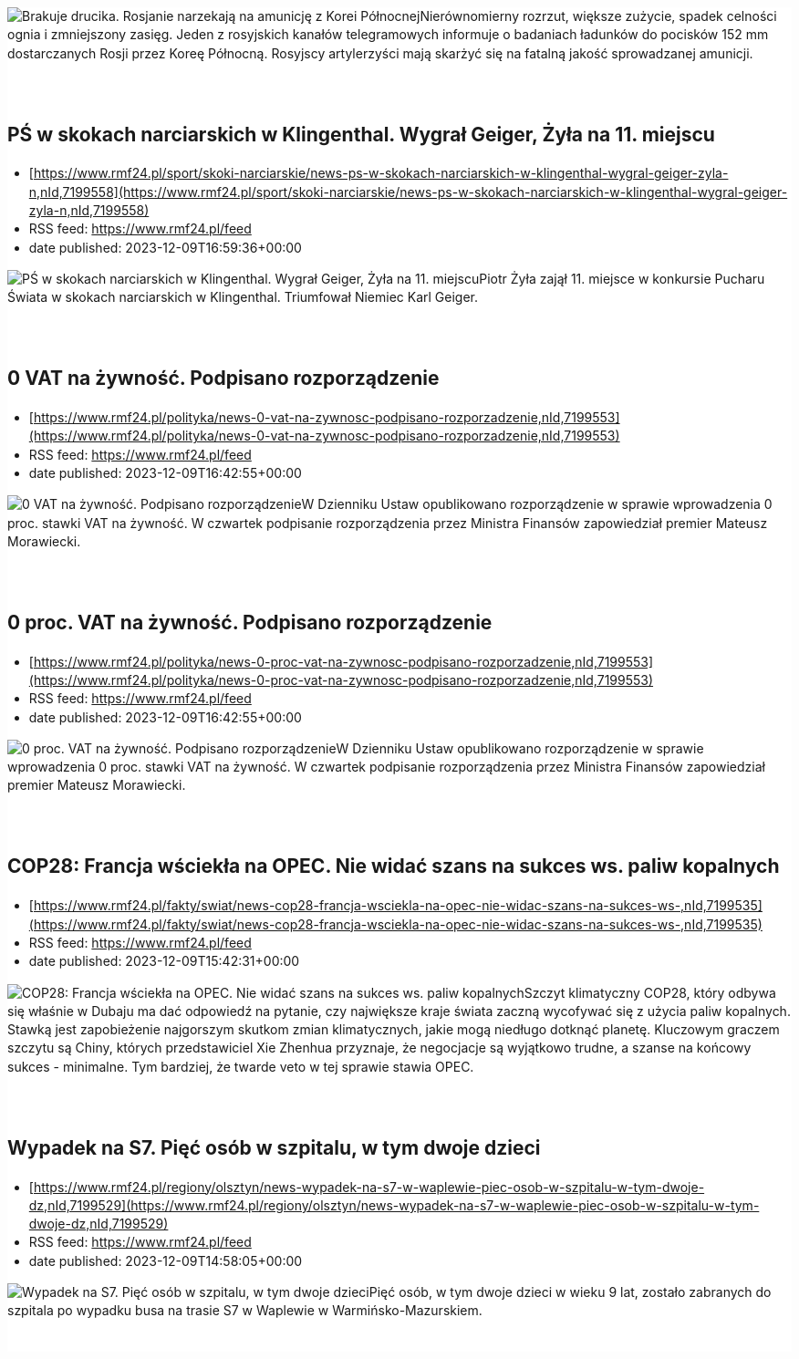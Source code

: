 <p><a href="https://www.rmf24.pl/raporty/raport-wojna-z-rosja/news-brakuje-drucika-rosjanie-narzekaja-na-amunicje-z-korei-polno,nId,7199544"><img align="left" alt="Brakuje drucika. Rosjanie narzekają na amunicję z Korei Północnej" src="https://interia-s.pluscdn.pl/brakuje-drucika-rosjanie-narzekaja-na-amunicje-z-korei-polno/000I6T2ZUIYBPN70-C307.jpg" /></a>Nierównomierny rozrzut, większe zużycie, spadek celności ognia i zmniejszony zasięg. Jeden z rosyjskich kanałów telegramowych informuje o badaniach ładunków do pocisków 152 mm dostarczanych Rosji przez Koreę Północną. Rosyjscy artylerzyści mają skarżyć się na fatalną jakość sprowadzanej amunicji.</p><br clear="all" />

## PŚ w skokach narciarskich w Klingenthal. Wygrał Geiger, Żyła na 11. miejscu
 - [https://www.rmf24.pl/sport/skoki-narciarskie/news-ps-w-skokach-narciarskich-w-klingenthal-wygral-geiger-zyla-n,nId,7199558](https://www.rmf24.pl/sport/skoki-narciarskie/news-ps-w-skokach-narciarskich-w-klingenthal-wygral-geiger-zyla-n,nId,7199558)
 - RSS feed: https://www.rmf24.pl/feed
 - date published: 2023-12-09T16:59:36+00:00

<p><a href="https://www.rmf24.pl/sport/skoki-narciarskie/news-ps-w-skokach-narciarskich-w-klingenthal-wygral-geiger-zyla-n,nId,7199558"><img align="left" alt="PŚ w skokach narciarskich w Klingenthal. Wygrał Geiger, Żyła na 11. miejscu" src="https://interia-s.pluscdn.pl/ps-w-skokach-narciarskich-w-klingenthal-wygral-geiger-zyla-n/000I6T05G7OU6EEV-C307.jpg" /></a>Piotr Żyła zajął 11. miejsce w konkursie Pucharu Świata w skokach narciarskich w Klingenthal. Triumfował Niemiec Karl Geiger.</p><br clear="all" />

## 0 VAT na żywność. Podpisano rozporządzenie
 - [https://www.rmf24.pl/polityka/news-0-vat-na-zywnosc-podpisano-rozporzadzenie,nId,7199553](https://www.rmf24.pl/polityka/news-0-vat-na-zywnosc-podpisano-rozporzadzenie,nId,7199553)
 - RSS feed: https://www.rmf24.pl/feed
 - date published: 2023-12-09T16:42:55+00:00

<p><a href="https://www.rmf24.pl/polityka/news-0-vat-na-zywnosc-podpisano-rozporzadzenie,nId,7199553"><img align="left" alt="0 VAT na żywność. Podpisano rozporządzenie" src="https://interia-s.pluscdn.pl/0-vat-na-zywnosc-podpisano-rozporzadzenie/000I6SYTYJR8UKD6-C307.jpg" /></a>W Dzienniku Ustaw opublikowano rozporządzenie w sprawie wprowadzenia 0 proc. stawki VAT na żywność. W czwartek podpisanie rozporządzenia przez Ministra Finansów zapowiedział premier Mateusz Morawiecki.</p><br clear="all" />

## 0 proc. VAT na żywność. Podpisano rozporządzenie
 - [https://www.rmf24.pl/polityka/news-0-proc-vat-na-zywnosc-podpisano-rozporzadzenie,nId,7199553](https://www.rmf24.pl/polityka/news-0-proc-vat-na-zywnosc-podpisano-rozporzadzenie,nId,7199553)
 - RSS feed: https://www.rmf24.pl/feed
 - date published: 2023-12-09T16:42:55+00:00

<p><a href="https://www.rmf24.pl/polityka/news-0-proc-vat-na-zywnosc-podpisano-rozporzadzenie,nId,7199553"><img align="left" alt="0 proc. VAT na żywność. Podpisano rozporządzenie" src="https://interia-s.pluscdn.pl/0-proc-vat-na-zywnosc-podpisano-rozporzadzenie/000I6SYTYJR8UKD6-C307.jpg" /></a>W Dzienniku Ustaw opublikowano rozporządzenie w sprawie wprowadzenia 0 proc. stawki VAT na żywność. W czwartek podpisanie rozporządzenia przez Ministra Finansów zapowiedział premier Mateusz Morawiecki.</p><br clear="all" />

## COP28: Francja wściekła na OPEC. Nie widać szans na sukces ws. paliw kopalnych
 - [https://www.rmf24.pl/fakty/swiat/news-cop28-francja-wsciekla-na-opec-nie-widac-szans-na-sukces-ws-,nId,7199535](https://www.rmf24.pl/fakty/swiat/news-cop28-francja-wsciekla-na-opec-nie-widac-szans-na-sukces-ws-,nId,7199535)
 - RSS feed: https://www.rmf24.pl/feed
 - date published: 2023-12-09T15:42:31+00:00

<p><a href="https://www.rmf24.pl/fakty/swiat/news-cop28-francja-wsciekla-na-opec-nie-widac-szans-na-sukces-ws-,nId,7199535"><img align="left" alt="COP28: Francja wściekła na OPEC. Nie widać szans na sukces ws. paliw kopalnych" src="https://interia-s.pluscdn.pl/cop28-francja-wsciekla-na-opec-nie-widac-szans-na-sukces-ws/000I6SQSX06VVSDF-C307.jpg" /></a>Szczyt klimatyczny COP28, który odbywa się właśnie w Dubaju ma dać odpowiedź na pytanie, czy największe kraje świata zaczną wycofywać się z użycia paliw kopalnych. Stawką jest zapobieżenie najgorszym skutkom zmian klimatycznych, jakie mogą niedługo dotknąć planetę. Kluczowym graczem szczytu są Chiny, których przedstawiciel Xie Zhenhua przyznaje, że negocjacje są wyjątkowo trudne, a szanse na końcowy sukces - minimalne. Tym bardziej, że twarde veto w tej sprawie stawia OPEC.</p><br clear="all" />

## Wypadek na S7. Pięć osób w szpitalu, w tym dwoje dzieci
 - [https://www.rmf24.pl/regiony/olsztyn/news-wypadek-na-s7-w-waplewie-piec-osob-w-szpitalu-w-tym-dwoje-dz,nId,7199529](https://www.rmf24.pl/regiony/olsztyn/news-wypadek-na-s7-w-waplewie-piec-osob-w-szpitalu-w-tym-dwoje-dz,nId,7199529)
 - RSS feed: https://www.rmf24.pl/feed
 - date published: 2023-12-09T14:58:05+00:00

<p><a href="https://www.rmf24.pl/regiony/olsztyn/news-wypadek-na-s7-w-waplewie-piec-osob-w-szpitalu-w-tym-dwoje-dz,nId,7199529"><img align="left" alt="Wypadek na S7. Pięć osób w szpitalu, w tym dwoje dzieci" src="https://interia-s.pluscdn.pl/wypadek-na-s7-piec-osob-w-szpitalu-w-tym-dwoje-dzieci/000I6SNTDLVPVBWL-C307.jpg" /></a>Pięć osób, w tym dwoje dzieci w wieku 9 lat, zostało zabranych do szpitala po wypadku busa na trasie S7 w Waplewie w Warmińsko-Mazurskiem.</p><br clear="all" />
